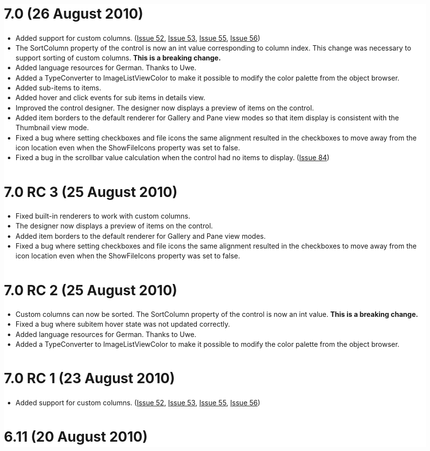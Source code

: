 # 7.0 (26 August 2010) #

  * Added support for custom columns. ([Issue 52](https://code.google.com/p/imagelistview/issues/detail?id=52), [Issue 53](https://code.google.com/p/imagelistview/issues/detail?id=53), [Issue 55](https://code.google.com/p/imagelistview/issues/detail?id=55), [Issue 56](https://code.google.com/p/imagelistview/issues/detail?id=56))
  * The SortColumn property of the control is now an int value corresponding to column index. This change was necessary to support sorting of custom columns. **This is a breaking change.**
  * Added language resources for German. Thanks to Uwe.
  * Added a TypeConverter to ImageListViewColor to make it possible to modify the color palette from the object browser.
  * Added sub-items to items.
  * Added hover and click events for sub items in details view.
  * Improved the control designer. The designer now displays a preview of items on the control.
  * Added item borders to the default renderer for Gallery and Pane view modes so that item display is consistent with the Thumbnail view mode.
  * Fixed a bug where setting checkboxes and file icons the same alignment resulted in the checkboxes to move away from the icon location even when the ShowFileIcons property was set to false.
  * Fixed a bug in the scrollbar value calculation when the control had no items to display. ([Issue 84](https://code.google.com/p/imagelistview/issues/detail?id=84))

# 7.0 RC 3 (25 August 2010) #

  * Fixed built-in renderers to work with custom columns.
  * The designer now displays a preview of items on the control.
  * Added item borders to the default renderer for Gallery and Pane view modes.
  * Fixed a bug where setting checkboxes and file icons the same alignment resulted in the checkboxes to move away from the icon location even when the ShowFileIcons property was set to false.

# 7.0 RC 2 (25 August 2010) #

  * Custom columns can now be sorted. The SortColumn property of the control is now an int value. **This is a breaking change.**
  * Fixed a bug where subitem hover state was not updated correctly.
  * Added language resources for German. Thanks to Uwe.
  * Added a TypeConverter to ImageListViewColor to make it possible to modify the color palette from the object browser.

# 7.0 RC 1 (23 August 2010) #

  * Added support for custom columns. ([Issue 52](https://code.google.com/p/imagelistview/issues/detail?id=52), [Issue 53](https://code.google.com/p/imagelistview/issues/detail?id=53), [Issue 55](https://code.google.com/p/imagelistview/issues/detail?id=55), [Issue 56](https://code.google.com/p/imagelistview/issues/detail?id=56))

# 6.11 (20 August 2010) #
